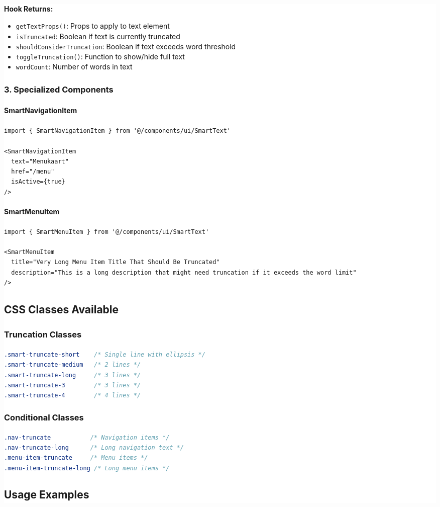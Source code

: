 **Hook Returns:**
- `getTextProps()`: Props to apply to text element
- `isTruncated`: Boolean if text is currently truncated
- `shouldConsiderTruncation`: Boolean if text exceeds word threshold
- `toggleTruncation()`: Function to show/hide full text
- `wordCount`: Number of words in text

### 3. Specialized Components

#### SmartNavigationItem
```tsx
import { SmartNavigationItem } from '@/components/ui/SmartText'

<SmartNavigationItem
  text="Menukaart"
  href="/menu"
  isActive={true}
/>
```

#### SmartMenuItem
```tsx
import { SmartMenuItem } from '@/components/ui/SmartText'

<SmartMenuItem
  title="Very Long Menu Item Title That Should Be Truncated"
  description="This is a long description that might need truncation if it exceeds the word limit"
/>
```

## CSS Classes Available

### Truncation Classes
```css
.smart-truncate-short    /* Single line with ellipsis */
.smart-truncate-medium   /* 2 lines */
.smart-truncate-long     /* 3 lines */
.smart-truncate-3        /* 3 lines */
.smart-truncate-4        /* 4 lines */
```

### Conditional Classes
```css
.nav-truncate           /* Navigation items */
.nav-truncate-long      /* Long navigation text */
.menu-item-truncate     /* Menu items */
.menu-item-truncate-long /* Long menu items */
```

## Usage Examples
